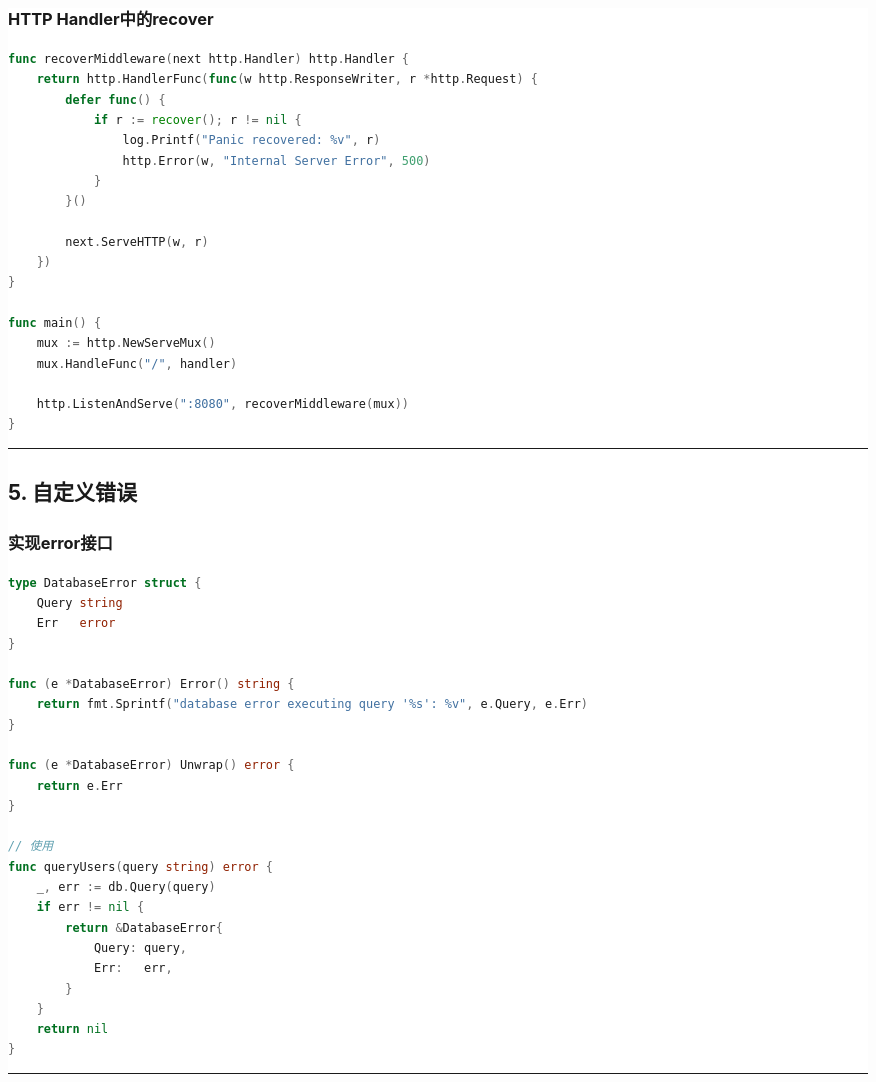 
### HTTP Handler中的recover

```go
func recoverMiddleware(next http.Handler) http.Handler {
    return http.HandlerFunc(func(w http.ResponseWriter, r *http.Request) {
        defer func() {
            if r := recover(); r != nil {
                log.Printf("Panic recovered: %v", r)
                http.Error(w, "Internal Server Error", 500)
            }
        }()
        
        next.ServeHTTP(w, r)
    })
}

func main() {
    mux := http.NewServeMux()
    mux.HandleFunc("/", handler)
    
    http.ListenAndServe(":8080", recoverMiddleware(mux))
}
```

---

## 5. 自定义错误

### 实现error接口

```go
type DatabaseError struct {
    Query string
    Err   error
}

func (e *DatabaseError) Error() string {
    return fmt.Sprintf("database error executing query '%s': %v", e.Query, e.Err)
}

func (e *DatabaseError) Unwrap() error {
    return e.Err
}

// 使用
func queryUsers(query string) error {
    _, err := db.Query(query)
    if err != nil {
        return &DatabaseError{
            Query: query,
            Err:   err,
        }
    }
    return nil
}
```

---